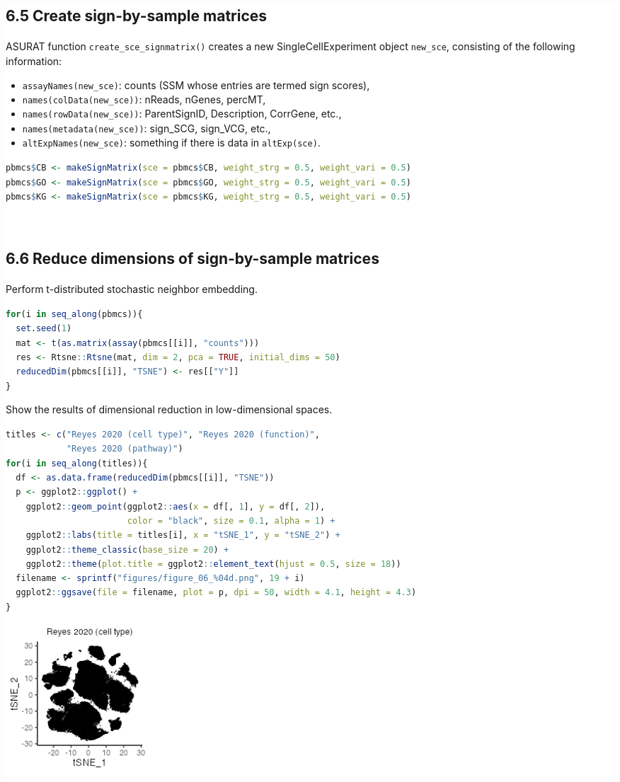 ## 6.5 Create sign-by-sample matrices

ASURAT function `create_sce_signmatrix()` creates a new
SingleCellExperiment object `new_sce`, consisting of the following
information:

-   `assayNames(new_sce)`: counts (SSM whose entries are termed sign
    scores),
-   `names(colData(new_sce))`: nReads, nGenes, percMT,
-   `names(rowData(new_sce))`: ParentSignID, Description, CorrGene,
    etc.,
-   `names(metadata(new_sce))`: sign_SCG, sign_VCG, etc.,
-   `altExpNames(new_sce)`: something if there is data in `altExp(sce)`.

``` r
pbmcs$CB <- makeSignMatrix(sce = pbmcs$CB, weight_strg = 0.5, weight_vari = 0.5)
pbmcs$GO <- makeSignMatrix(sce = pbmcs$GO, weight_strg = 0.5, weight_vari = 0.5)
pbmcs$KG <- makeSignMatrix(sce = pbmcs$KG, weight_strg = 0.5, weight_vari = 0.5)
```

<br>

## 6.6 Reduce dimensions of sign-by-sample matrices

Perform t-distributed stochastic neighbor embedding.

``` r
for(i in seq_along(pbmcs)){
  set.seed(1)
  mat <- t(as.matrix(assay(pbmcs[[i]], "counts")))
  res <- Rtsne::Rtsne(mat, dim = 2, pca = TRUE, initial_dims = 50)
  reducedDim(pbmcs[[i]], "TSNE") <- res[["Y"]]
}
```

Show the results of dimensional reduction in low-dimensional spaces.

``` r
titles <- c("Reyes 2020 (cell type)", "Reyes 2020 (function)",
            "Reyes 2020 (pathway)")
for(i in seq_along(titles)){
  df <- as.data.frame(reducedDim(pbmcs[[i]], "TSNE"))
  p <- ggplot2::ggplot() +
    ggplot2::geom_point(ggplot2::aes(x = df[, 1], y = df[, 2]),
                        color = "black", size = 0.1, alpha = 1) +
    ggplot2::labs(title = titles[i], x = "tSNE_1", y = "tSNE_2") +
    ggplot2::theme_classic(base_size = 20) +
    ggplot2::theme(plot.title = ggplot2::element_text(hjust = 0.5, size = 18))
  filename <- sprintf("figures/figure_06_%04d.png", 19 + i)
  ggplot2::ggsave(file = filename, plot = p, dpi = 50, width = 4.1, height = 4.3)
}
```

<img src="figures/figure_06_0020.png" width="200px">